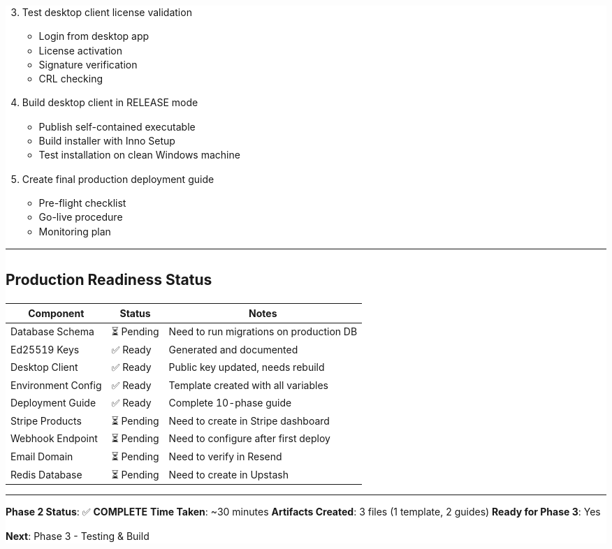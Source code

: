 3. Test desktop client license validation
   - Login from desktop app
   - License activation
   - Signature verification
   - CRL checking

4. Build desktop client in RELEASE mode
   - Publish self-contained executable
   - Build installer with Inno Setup
   - Test installation on clean Windows machine

5. Create final production deployment guide
   - Pre-flight checklist
   - Go-live procedure
   - Monitoring plan

---

## Production Readiness Status

| Component | Status | Notes |
|-----------|--------|-------|
| Database Schema | ⏳ Pending | Need to run migrations on production DB |
| Ed25519 Keys | ✅ Ready | Generated and documented |
| Desktop Client | ✅ Ready | Public key updated, needs rebuild |
| Environment Config | ✅ Ready | Template created with all variables |
| Deployment Guide | ✅ Ready | Complete 10-phase guide |
| Stripe Products | ⏳ Pending | Need to create in Stripe dashboard |
| Webhook Endpoint | ⏳ Pending | Need to configure after first deploy |
| Email Domain | ⏳ Pending | Need to verify in Resend |
| Redis Database | ⏳ Pending | Need to create in Upstash |

---

**Phase 2 Status**: ✅ **COMPLETE**
**Time Taken**: ~30 minutes
**Artifacts Created**: 3 files (1 template, 2 guides)
**Ready for Phase 3**: Yes

**Next**: Phase 3 - Testing & Build
